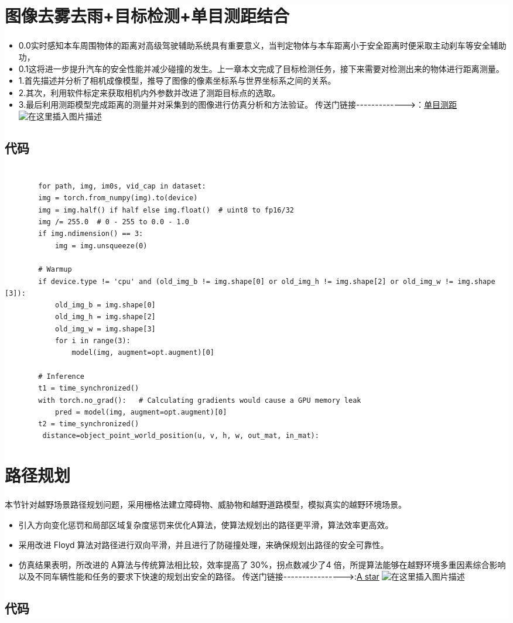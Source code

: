 # 图像去雾去雨+目标检测+单目测距结合

 - 0.0实时感知本车周围物体的距离对高级驾驶辅助系统具有重要意义，当判定物体与本车距离小于安全距离时便采取主动刹车等安全辅助功，
 - 0.1这将进一步提升汽车的安全性能并减少碰撞的发生。上一章本文完成了目标检测任务，接下来需要对检测出来的物体进行距离测量。
 - 1.首先描述并分析了相机成像模型，推导了图像的像素坐标系与世界坐标系之间的关系。
 - 2.其次，利用软件标定来获取相机内外参数并改进了测距目标点的选取。
 - 3.最后利用测距模型完成距离的测量并对采集到的图像进行仿真分析和方法验证。
传送门链接------------->：[单目测距](https://blog.csdn.net/ALiLiLiYa/article/details/128323184)
![在这里插入图片描述](https://i-blog.csdnimg.cn/blog_migrate/0ca974fe3d13a542ae7d45d0e47bd40d.png)

## 代码

```

        for path, img, im0s, vid_cap in dataset:
        img = torch.from_numpy(img).to(device)
        img = img.half() if half else img.float()  # uint8 to fp16/32
        img /= 255.0  # 0 - 255 to 0.0 - 1.0
        if img.ndimension() == 3:
            img = img.unsqueeze(0)

        # Warmup
        if device.type != 'cpu' and (old_img_b != img.shape[0] or old_img_h != img.shape[2] or old_img_w != img.shape[3]):
            old_img_b = img.shape[0]
            old_img_h = img.shape[2]
            old_img_w = img.shape[3]
            for i in range(3):
                model(img, augment=opt.augment)[0]

        # Inference
        t1 = time_synchronized()
        with torch.no_grad():   # Calculating gradients would cause a GPU memory leak
            pred = model(img, augment=opt.augment)[0]
        t2 = time_synchronized()
         distance=object_point_world_position(u, v, h, w, out_mat, in_mat):

```

# 路径规划
本节针对越野场景路径规划问题，采用栅格法建立障碍物、威胁物和越野道路模型，模拟真实的越野环境场景。

 - 引入方向变化惩罚和局部区域复杂度惩罚来优化A算法，使算法规划出的路径更平滑，算法效率更高效。
 - 采用改进 Floyd 算法对路径进行双向平滑，并且进行了防碰撞处理，来确保规划出路径的安全可靠性。

 - 仿真结果表明，所改进的 A算法与传统算法相比较，效率提高了 30%，拐点数减少了4
   倍，所提算法能够在越野环境多重因素综合影响以及不同车辆性能和任务的要求下快速的规划出安全的路径。
传送门链接---------------->:[A star](http://t.csdnimg.cn/uTIzT)
![在这里插入图片描述](https://i-blog.csdnimg.cn/blog_migrate/4c86254638d6849e421757a5778a2479.png)
## 代码
